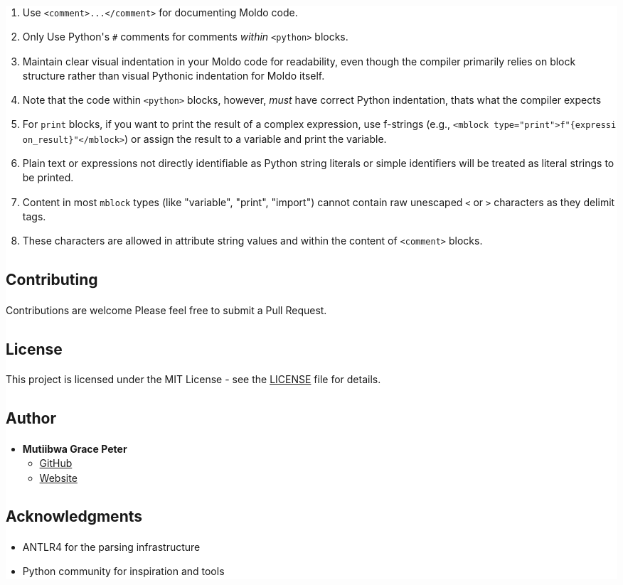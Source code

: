 1.  Use `<comment>...</comment>` for documenting Moldo code.

2.  Only Use Python's `#` comments for comments _within_ `<python>` blocks.

3.  Maintain clear visual indentation in your Moldo code for readability, even though the compiler primarily relies on block structure rather than visual Pythonic indentation for Moldo itself.

4.  Note that the code within `<python>` blocks, however, _must_ have correct Python indentation, thats what the compiler expects

5.  For `print` blocks, if you want to print the result of a complex expression, use f-strings (e.g., `<mblock type="print">f"{expression_result}"</mblock>`) or assign the result to a variable and print the variable.

6.  Plain text or expressions not directly identifiable as Python string literals or simple identifiers will be treated as literal strings to be printed.

7.  Content in most `mblock` types (like "variable", "print", "import") cannot contain raw unescaped `<` or `>` characters as they delimit tags.

8.  These characters are allowed in attribute string values and within the content of `<comment>` blocks.

## Contributing

Contributions are welcome Please feel free to submit a Pull Request.

## License

This project is licensed under the MIT License - see the [LICENSE](LICENSE) file for details.

## Author

- **Mutiibwa Grace Peter**
  - [GitHub](https://github.com/GracePeterMutiibwa)
  - [Website](https://gracepeter.space)

## Acknowledgments

- ANTLR4 for the parsing infrastructure

- Python community for inspiration and tools

